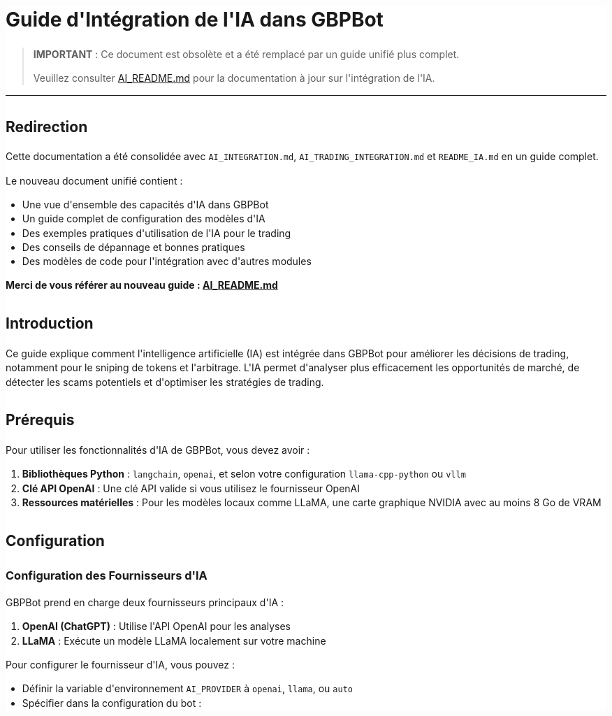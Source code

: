 # Guide d'Intégration de l'IA dans GBPBot

> **IMPORTANT** : Ce document est obsolète et a été remplacé par un guide unifié plus complet.
> 
> Veuillez consulter [AI_README.md](AI_README.md) pour la documentation à jour sur l'intégration de l'IA.

---

## Redirection

Cette documentation a été consolidée avec `AI_INTEGRATION.md`, `AI_TRADING_INTEGRATION.md` et `README_IA.md` en un guide complet.

Le nouveau document unifié contient :
- Une vue d'ensemble des capacités d'IA dans GBPBot
- Un guide complet de configuration des modèles d'IA
- Des exemples pratiques d'utilisation de l'IA pour le trading
- Des conseils de dépannage et bonnes pratiques
- Des modèles de code pour l'intégration avec d'autres modules

**Merci de vous référer au nouveau guide : [AI_README.md](AI_README.md)**

## Introduction

Ce guide explique comment l'intelligence artificielle (IA) est intégrée dans GBPBot pour améliorer les décisions de trading, notamment pour le sniping de tokens et l'arbitrage. L'IA permet d'analyser plus efficacement les opportunités de marché, de détecter les scams potentiels et d'optimiser les stratégies de trading.

## Prérequis

Pour utiliser les fonctionnalités d'IA de GBPBot, vous devez avoir :

1. **Bibliothèques Python** : `langchain`, `openai`, et selon votre configuration `llama-cpp-python` ou `vllm`
2. **Clé API OpenAI** : Une clé API valide si vous utilisez le fournisseur OpenAI
3. **Ressources matérielles** : Pour les modèles locaux comme LLaMA, une carte graphique NVIDIA avec au moins 8 Go de VRAM

## Configuration

### Configuration des Fournisseurs d'IA

GBPBot prend en charge deux fournisseurs principaux d'IA :

1. **OpenAI (ChatGPT)** : Utilise l'API OpenAI pour les analyses
2. **LLaMA** : Exécute un modèle LLaMA localement sur votre machine

Pour configurer le fournisseur d'IA, vous pouvez :

- Définir la variable d'environnement `AI_PROVIDER` à `openai`, `llama`, ou `auto`
- Spécifier dans la configuration du bot :
